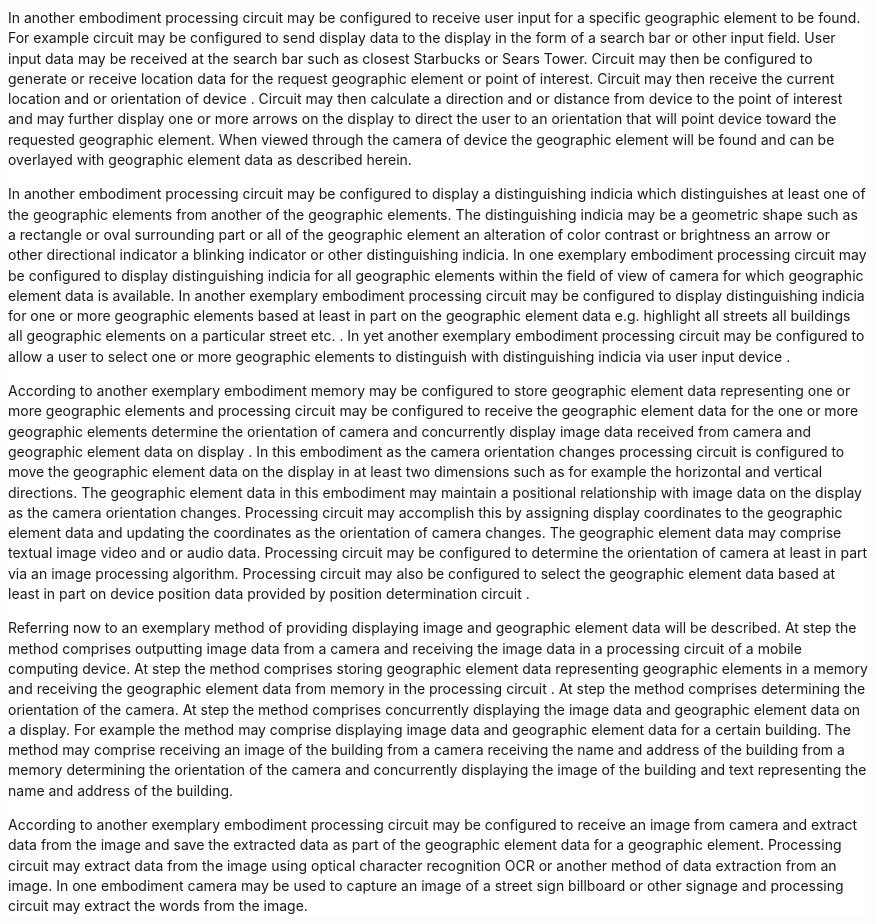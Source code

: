 In another embodiment processing circuit may be configured to receive user input for a specific geographic element to be found. For example circuit may be configured to send display data to the display in the form of a search bar or other input field. User input data may be received at the search bar such as closest Starbucks or Sears Tower. Circuit may then be configured to generate or receive location data for the request geographic element or point of interest. Circuit may then receive the current location and or orientation of device . Circuit may then calculate a direction and or distance from device to the point of interest and may further display one or more arrows on the display to direct the user to an orientation that will point device toward the requested geographic element. When viewed through the camera of device the geographic element will be found and can be overlayed with geographic element data as described herein.

In another embodiment processing circuit may be configured to display a distinguishing indicia which distinguishes at least one of the geographic elements from another of the geographic elements. The distinguishing indicia may be a geometric shape such as a rectangle or oval surrounding part or all of the geographic element an alteration of color contrast or brightness an arrow or other directional indicator a blinking indicator or other distinguishing indicia. In one exemplary embodiment processing circuit may be configured to display distinguishing indicia for all geographic elements within the field of view of camera for which geographic element data is available. In another exemplary embodiment processing circuit may be configured to display distinguishing indicia for one or more geographic elements based at least in part on the geographic element data e.g. highlight all streets all buildings all geographic elements on a particular street etc. . In yet another exemplary embodiment processing circuit may be configured to allow a user to select one or more geographic elements to distinguish with distinguishing indicia via user input device .

According to another exemplary embodiment memory may be configured to store geographic element data representing one or more geographic elements and processing circuit may be configured to receive the geographic element data for the one or more geographic elements determine the orientation of camera and concurrently display image data received from camera and geographic element data on display . In this embodiment as the camera orientation changes processing circuit is configured to move the geographic element data on the display in at least two dimensions such as for example the horizontal and vertical directions. The geographic element data in this embodiment may maintain a positional relationship with image data on the display as the camera orientation changes. Processing circuit may accomplish this by assigning display coordinates to the geographic element data and updating the coordinates as the orientation of camera changes. The geographic element data may comprise textual image video and or audio data. Processing circuit may be configured to determine the orientation of camera at least in part via an image processing algorithm. Processing circuit may also be configured to select the geographic element data based at least in part on device position data provided by position determination circuit .

Referring now to an exemplary method of providing displaying image and geographic element data will be described. At step the method comprises outputting image data from a camera and receiving the image data in a processing circuit of a mobile computing device. At step the method comprises storing geographic element data representing geographic elements in a memory and receiving the geographic element data from memory in the processing circuit . At step the method comprises determining the orientation of the camera. At step the method comprises concurrently displaying the image data and geographic element data on a display. For example the method may comprise displaying image data and geographic element data for a certain building. The method may comprise receiving an image of the building from a camera receiving the name and address of the building from a memory determining the orientation of the camera and concurrently displaying the image of the building and text representing the name and address of the building.

According to another exemplary embodiment processing circuit may be configured to receive an image from camera and extract data from the image and save the extracted data as part of the geographic element data for a geographic element. Processing circuit may extract data from the image using optical character recognition OCR or another method of data extraction from an image. In one embodiment camera may be used to capture an image of a street sign billboard or other signage and processing circuit may extract the words from the image.
